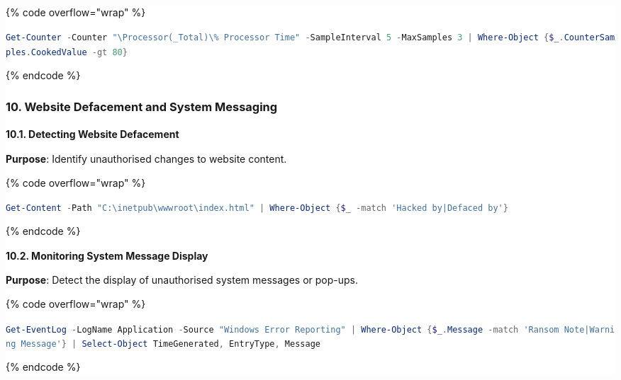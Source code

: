 {% code overflow="wrap" %}
```powershell
Get-Counter -Counter "\Processor(_Total)\% Processor Time" -SampleInterval 5 -MaxSamples 3 | Where-Object {$_.CounterSamples.CookedValue -gt 80}
```
{% endcode %}

### 10. **Website Defacement and System Messaging**

**10.1. Detecting Website Defacement**

**Purpose**: Identify unauthorised changes to website content.

{% code overflow="wrap" %}
```powershell
Get-Content -Path "C:\inetpub\wwwroot\index.html" | Where-Object {$_ -match 'Hacked by|Defaced by'}
```
{% endcode %}

**10.2. Monitoring System Message Display**

**Purpose**: Detect the display of unauthorised system messages or pop-ups.

{% code overflow="wrap" %}
```powershell
Get-EventLog -LogName Application -Source "Windows Error Reporting" | Where-Object {$_.Message -match 'Ransom Note|Warning Message'} | Select-Object TimeGenerated, EntryType, Message
```
{% endcode %}
